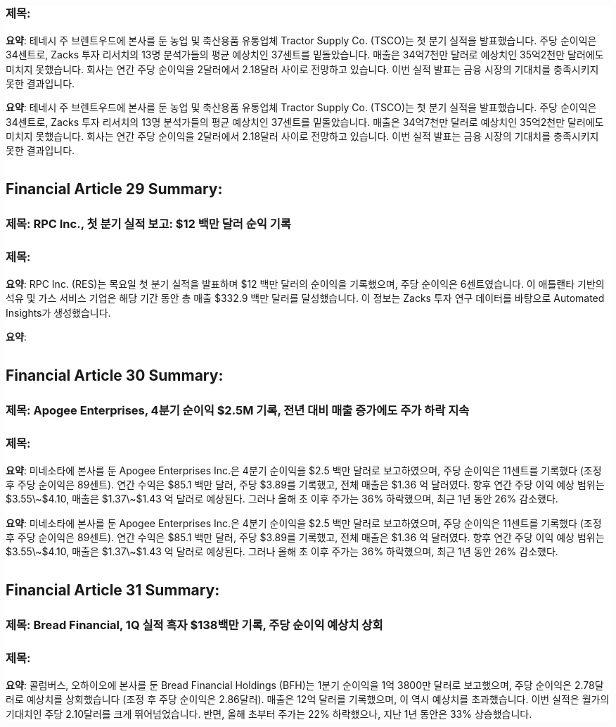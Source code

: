 

### 제목: 

 **요약**: 테네시 주 브렌트우드에 본사를 둔 농업 및 축산용품 유통업체 Tractor Supply Co. (TSCO)는 첫 분기 실적을 발표했습니다. 주당 순이익은 34센트로, Zacks 투자 리서치의 13명 분석가들의 평균 예상치인 37센트를 밑돌았습니다. 매출은 34억7천만 달러로 예상치인 35억2천만 달러에도 미치지 못했습니다. 회사는 연간 주당 순이익을 2달러에서 2.18달러 사이로 전망하고 있습니다. 이번 실적 발표는 금융 시장의 기대치를 충족시키지 못한 결과입니다.


**요약**: 테네시 주 브렌트우드에 본사를 둔 농업 및 축산용품 유통업체 Tractor Supply Co. (TSCO)는 첫 분기 실적을 발표했습니다. 주당 순이익은 34센트로, Zacks 투자 리서치의 13명 분석가들의 평균 예상치인 37센트를 밑돌았습니다. 매출은 34억7천만 달러로 예상치인 35억2천만 달러에도 미치지 못했습니다. 회사는 연간 주당 순이익을 2달러에서 2.18달러 사이로 전망하고 있습니다. 이번 실적 발표는 금융 시장의 기대치를 충족시키지 못한 결과입니다.

## **Financial Article 29 Summary**:
### 제목: RPC Inc., 첫 분기 실적 보고: $12 백만 달러 순익 기록



### 제목: 

 **요약**: RPC Inc. (RES)는 목요일 첫 분기 실적을 발표하며 $12 백만 달러의 순이익을 기록했으며, 주당 순이익은 6센트였습니다. 이 애틀랜타 기반의 석유 및 가스 서비스 기업은 해당 기간 동안 총 매출 $332.9 백만 달러를 달성했습니다. 이 정보는 Zacks 투자 연구 데이터를 바탕으로 Automated Insights가 생성했습니다.


**요약**:

## **Financial Article 30 Summary**:
### 제목: Apogee Enterprises, 4분기 순이익 $2.5M 기록, 전년 대비 매출 증가에도 주가 하락 지속



### 제목: 

 **요약**: 미네소타에 본사를 둔 Apogee Enterprises Inc.은 4분기 순이익을 $2.5 백만 달러로 보고하였으며, 주당 순이익은 11센트를 기록했다 (조정 후 주당 순이익은 89센트). 연간 수익은 $85.1 백만 달러, 주당 $3.89를 기록했고, 전체 매출은 $1.36 억 달러였다. 향후 연간 주당 이익 예상 범위는 $3.55\~$4.10, 매출은 $1.37\~$1.43 억 달러로 예상된다. 그러나 올해 초 이후 주가는 36% 하락했으며, 최근 1년 동안 26% 감소했다.


**요약**: 미네소타에 본사를 둔 Apogee Enterprises Inc.은 4분기 순이익을 $2.5 백만 달러로 보고하였으며, 주당 순이익은 11센트를 기록했다 (조정 후 주당 순이익은 89센트). 연간 수익은 $85.1 백만 달러, 주당 $3.89를 기록했고, 전체 매출은 $1.36 억 달러였다. 향후 연간 주당 이익 예상 범위는 $3.55\~$4.10, 매출은 $1.37\~$1.43 억 달러로 예상된다. 그러나 올해 초 이후 주가는 36% 하락했으며, 최근 1년 동안 26% 감소했다.

## **Financial Article 31 Summary**:
### 제목: Bread Financial, 1Q 실적 흑자 $138백만 기록, 주당 순이익 예상치 상회



### 제목: 

 **요약**: 콜럼버스, 오하이오에 본사를 둔 Bread Financial Holdings (BFH)는 1분기 순이익을 1억 3800만 달러로 보고했으며, 주당 순이익은 2.78달러로 예상치를 상회했습니다 (조정 후 주당 순이익은 2.86달러). 매출은 12억 달러를 기록했으며, 이 역시 예상치를 초과했습니다. 이번 실적은 월가의 기대치인 주당 2.10달러를 크게 뛰어넘었습니다. 반면, 올해 초부터 주가는 22% 하락했으나, 지난 1년 동안은 33% 상승했습니다.
